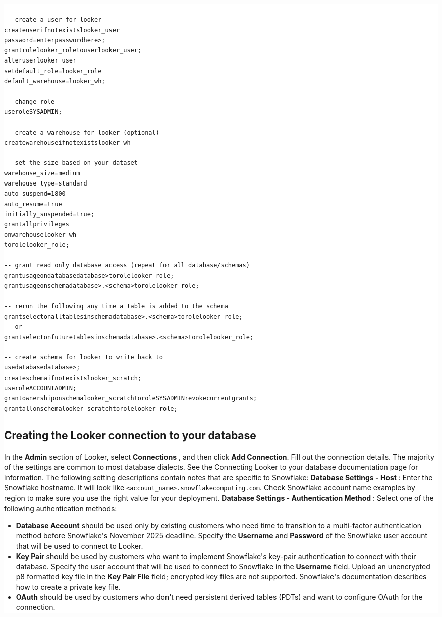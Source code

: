 ```

-- create a user for looker
createuserifnotexistslooker_user
password=enterpasswordhere>;
grantrolelooker_roletouserlooker_user;
alteruserlooker_user
setdefault_role=looker_role
default_warehouse=looker_wh;

-- change role
useroleSYSADMIN;

-- create a warehouse for looker (optional)
createwarehouseifnotexistslooker_wh

-- set the size based on your dataset
warehouse_size=medium
warehouse_type=standard
auto_suspend=1800
auto_resume=true
initially_suspended=true;
grantallprivileges
onwarehouselooker_wh
torolelooker_role;

-- grant read only database access (repeat for all database/schemas)
grantusageondatabasedatabase>torolelooker_role;
grantusageonschemadatabase>.<schema>torolelooker_role;

-- rerun the following any time a table is added to the schema
grantselectonalltablesinschemadatabase>.<schema>torolelooker_role;
-- or
grantselectonfuturetablesinschemadatabase>.<schema>torolelooker_role;

-- create schema for looker to write back to
usedatabasedatabase>;
createschemaifnotexistslooker_scratch;
useroleACCOUNTADMIN;
grantownershiponschemalooker_scratchtoroleSYSADMINrevokecurrentgrants;
grantallonschemalooker_scratchtorolelooker_role;

```

## Creating the Looker connection to your database
In the **Admin** section of Looker, select **Connections** , and then click **Add Connection**.
Fill out the connection details. The majority of the settings are common to most database dialects. See the Connecting Looker to your database documentation page for information. The following setting descriptions contain notes that are specific to Snowflake:
**Database Settings - Host** : Enter the Snowflake hostname. It will look like `<account_name>.snowflakecomputing.com`. Check Snowflake account name examples by region to make sure you use the right value for your deployment.
**Database Settings - Authentication Method** : Select one of the following authentication methods:
  * **Database Account** should be used only by existing customers who need time to transition to a multi-factor authentication method before Snowflake's November 2025 deadline. Specify the **Username** and **Password** of the Snowflake user account that will be used to connect to Looker.
  * **Key Pair** should be used by customers who want to implement Snowflake's key-pair authentication to connect with their database. Specify the user account that will be used to connect to Snowflake in the **Username** field. Upload an unencrypted p8 formatted key file in the **Key Pair File** field; encrypted key files are not supported. Snowflake's documentation describes how to create a private key file.
  * **OAuth** should be used by customers who don't need persistent derived tables (PDTs) and want to configure OAuth for the connection.
